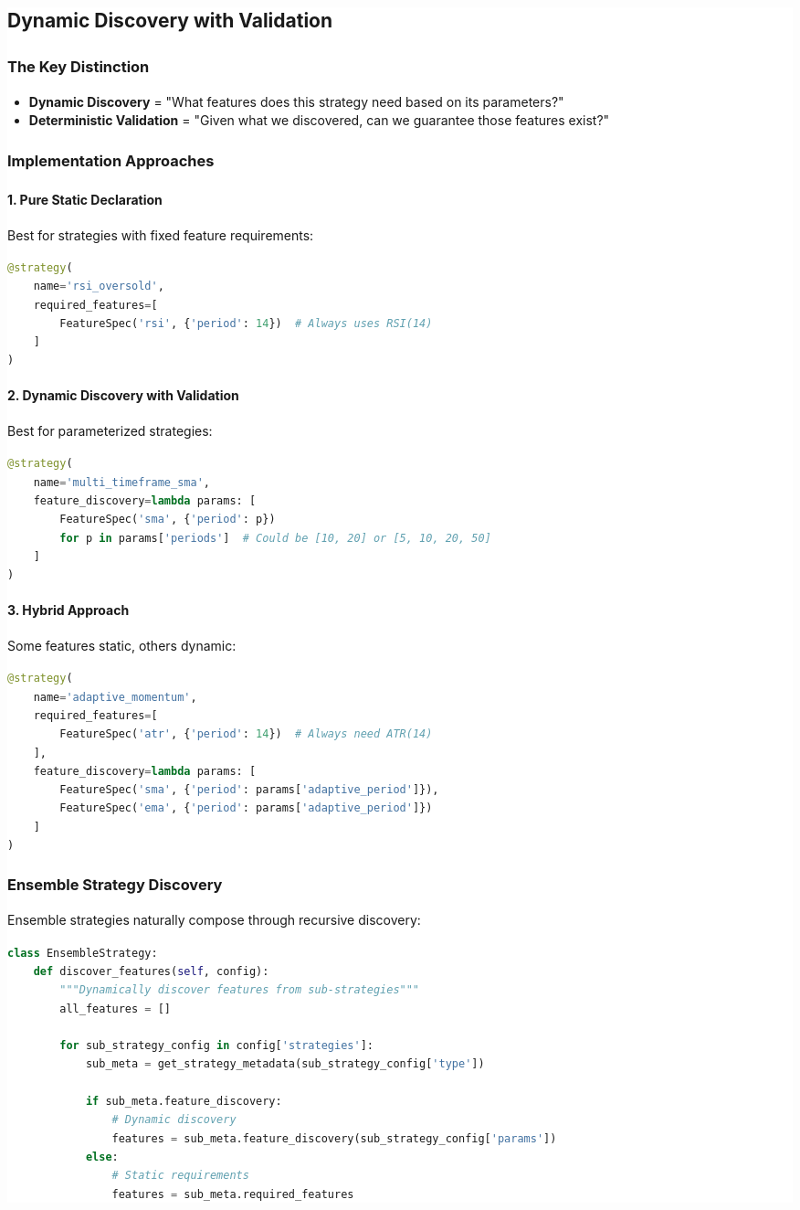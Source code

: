 ## Dynamic Discovery with Validation

### The Key Distinction
- **Dynamic Discovery** = "What features does this strategy need based on its parameters?"
- **Deterministic Validation** = "Given what we discovered, can we guarantee those features exist?"

### Implementation Approaches

#### 1. Pure Static Declaration
Best for strategies with fixed feature requirements:
```python
@strategy(
    name='rsi_oversold',
    required_features=[
        FeatureSpec('rsi', {'period': 14})  # Always uses RSI(14)
    ]
)
```

#### 2. Dynamic Discovery with Validation
Best for parameterized strategies:
```python
@strategy(
    name='multi_timeframe_sma',
    feature_discovery=lambda params: [
        FeatureSpec('sma', {'period': p}) 
        for p in params['periods']  # Could be [10, 20] or [5, 10, 20, 50]
    ]
)
```

#### 3. Hybrid Approach
Some features static, others dynamic:
```python
@strategy(
    name='adaptive_momentum',
    required_features=[
        FeatureSpec('atr', {'period': 14})  # Always need ATR(14)
    ],
    feature_discovery=lambda params: [
        FeatureSpec('sma', {'period': params['adaptive_period']}),
        FeatureSpec('ema', {'period': params['adaptive_period']})
    ]
)
```

### Ensemble Strategy Discovery

Ensemble strategies naturally compose through recursive discovery:
```python
class EnsembleStrategy:
    def discover_features(self, config):
        """Dynamically discover features from sub-strategies"""
        all_features = []
        
        for sub_strategy_config in config['strategies']:
            sub_meta = get_strategy_metadata(sub_strategy_config['type'])
            
            if sub_meta.feature_discovery:
                # Dynamic discovery
                features = sub_meta.feature_discovery(sub_strategy_config['params'])
            else:
                # Static requirements
                features = sub_meta.required_features
```